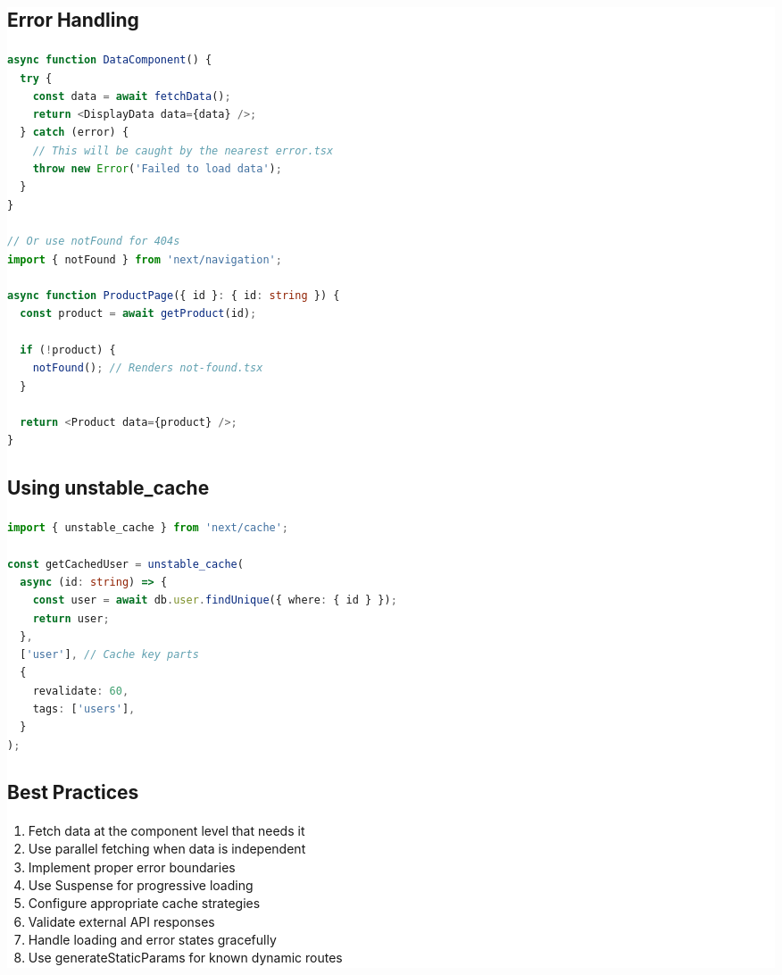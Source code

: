 ## Error Handling

```typescript
async function DataComponent() {
  try {
    const data = await fetchData();
    return <DisplayData data={data} />;
  } catch (error) {
    // This will be caught by the nearest error.tsx
    throw new Error('Failed to load data');
  }
}

// Or use notFound for 404s
import { notFound } from 'next/navigation';

async function ProductPage({ id }: { id: string }) {
  const product = await getProduct(id);
  
  if (!product) {
    notFound(); // Renders not-found.tsx
  }
  
  return <Product data={product} />;
}
```

## Using unstable_cache

```typescript
import { unstable_cache } from 'next/cache';

const getCachedUser = unstable_cache(
  async (id: string) => {
    const user = await db.user.findUnique({ where: { id } });
    return user;
  },
  ['user'], // Cache key parts
  {
    revalidate: 60,
    tags: ['users'],
  }
);
```

## Best Practices

1. Fetch data at the component level that needs it
2. Use parallel fetching when data is independent
3. Implement proper error boundaries
4. Use Suspense for progressive loading
5. Configure appropriate cache strategies
6. Validate external API responses
7. Handle loading and error states gracefully
8. Use generateStaticParams for known dynamic routes
